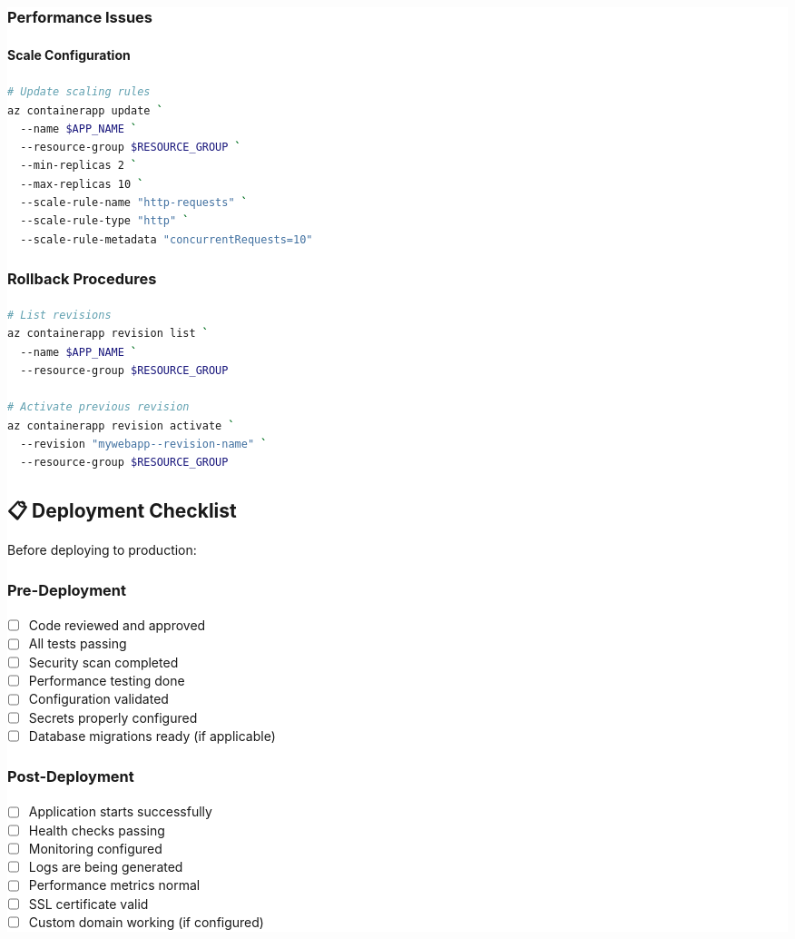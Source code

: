 ### Performance Issues

#### Scale Configuration

```bash
# Update scaling rules
az containerapp update `
  --name $APP_NAME `
  --resource-group $RESOURCE_GROUP `
  --min-replicas 2 `
  --max-replicas 10 `
  --scale-rule-name "http-requests" `
  --scale-rule-type "http" `
  --scale-rule-metadata "concurrentRequests=10"
```

### Rollback Procedures

```bash
# List revisions
az containerapp revision list `
  --name $APP_NAME `
  --resource-group $RESOURCE_GROUP

# Activate previous revision
az containerapp revision activate `
  --revision "mywebapp--revision-name" `
  --resource-group $RESOURCE_GROUP
```

## 📋 Deployment Checklist

Before deploying to production:

### Pre-Deployment
- [ ] Code reviewed and approved
- [ ] All tests passing
- [ ] Security scan completed
- [ ] Performance testing done
- [ ] Configuration validated
- [ ] Secrets properly configured
- [ ] Database migrations ready (if applicable)

### Post-Deployment
- [ ] Application starts successfully
- [ ] Health checks passing
- [ ] Monitoring configured
- [ ] Logs are being generated
- [ ] Performance metrics normal
- [ ] SSL certificate valid
- [ ] Custom domain working (if configured)

